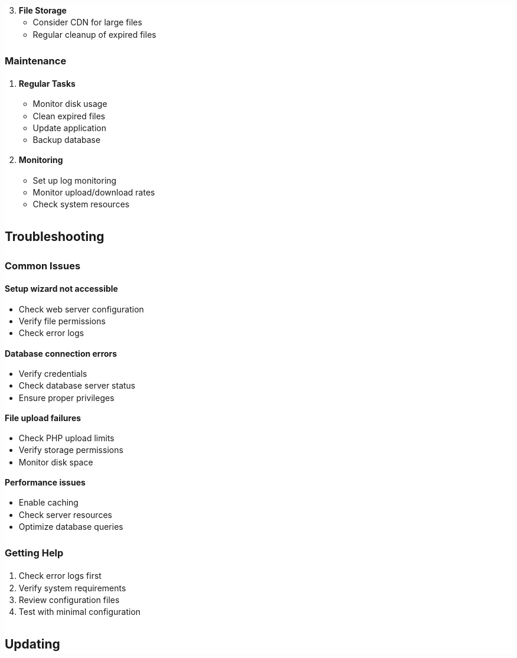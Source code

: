 3. **File Storage**
    - Consider CDN for large files
    - Regular cleanup of expired files

### Maintenance

1. **Regular Tasks**
    - Monitor disk usage
    - Clean expired files
    - Update application
    - Backup database

2. **Monitoring**
    - Set up log monitoring
    - Monitor upload/download rates
    - Check system resources

## Troubleshooting

### Common Issues

**Setup wizard not accessible**

- Check web server configuration
- Verify file permissions
- Check error logs

**Database connection errors**

- Verify credentials
- Check database server status
- Ensure proper privileges

**File upload failures**

- Check PHP upload limits
- Verify storage permissions
- Monitor disk space

**Performance issues**

- Enable caching
- Check server resources
- Optimize database queries

### Getting Help

1. Check error logs first
2. Verify system requirements
3. Review configuration files
4. Test with minimal configuration

## Updating
